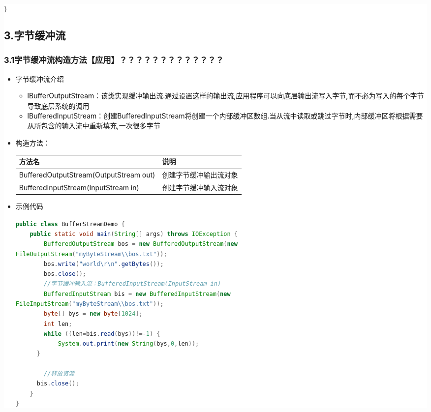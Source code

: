   ```java
  }
  ```

## 3.字节缓冲流

### 3.1字节缓冲流构造方法【应用】？？？？？？？？？？？？？

- 字节缓冲流介绍

  - lBufferOutputStream：该类实现缓冲输出流.通过设置这样的输出流,应用程序可以向底层输出流写入字节,而不必为写入的每个字节导致底层系统的调用
  - lBufferedInputStream：创建BufferedInputStream将创建一个内部缓冲区数组.当从流中读取或跳过字节时,内部缓冲区将根据需要从所包含的输入流中重新填充,一次很多字节

- 构造方法：

  | 方法名                                    | 说明          |
  | -------------------------------------- | ----------- |
  | BufferedOutputStream(OutputStream out) | 创建字节缓冲输出流对象 |
  | BufferedInputStream(InputStream in)    | 创建字节缓冲输入流对象 |

- 示例代码

  ```java
  public class BufferStreamDemo {
      public static void main(String[] args) throws IOException {
          BufferedOutputStream bos = new BufferedOutputStream(new 				                                       FileOutputStream("myByteStream\\bos.txt"));
          bos.write("world\r\n".getBytes());
          bos.close();
          //字节缓冲输入流：BufferedInputStream(InputStream in)
          BufferedInputStream bis = new BufferedInputStream(new                                                          FileInputStream("myByteStream\\bos.txt"));
          byte[] bys = new byte[1024];
          int len;
          while ((len=bis.read(bys))!=-1) {
              System.out.print(new String(bys,0,len));
        }
  
          //释放资源
        bis.close();
      }
  }
  ```




